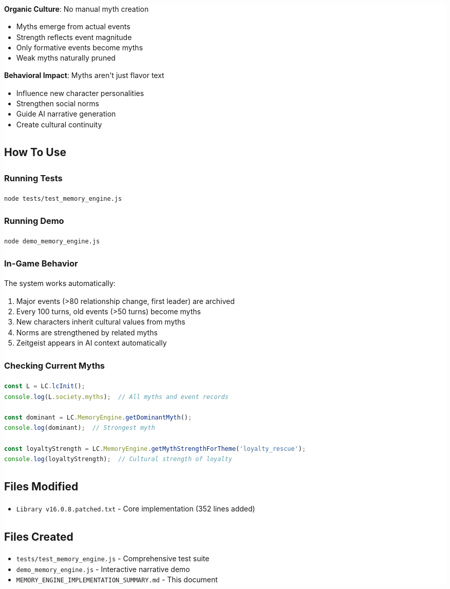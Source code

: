 **Organic Culture**: No manual myth creation
- Myths emerge from actual events
- Strength reflects event magnitude
- Only formative events become myths
- Weak myths naturally pruned

**Behavioral Impact**: Myths aren't just flavor text
- Influence new character personalities
- Strengthen social norms
- Guide AI narrative generation
- Create cultural continuity

## How To Use

### Running Tests
```bash
node tests/test_memory_engine.js
```

### Running Demo
```bash
node demo_memory_engine.js
```

### In-Game Behavior
The system works automatically:
1. Major events (>80 relationship change, first leader) are archived
2. Every 100 turns, old events (>50 turns) become myths
3. New characters inherit cultural values from myths
4. Norms are strengthened by related myths
5. Zeitgeist appears in AI context automatically

### Checking Current Myths
```javascript
const L = LC.lcInit();
console.log(L.society.myths);  // All myths and event records

const dominant = LC.MemoryEngine.getDominantMyth();
console.log(dominant);  // Strongest myth

const loyaltyStrength = LC.MemoryEngine.getMythStrengthForTheme('loyalty_rescue');
console.log(loyaltyStrength);  // Cultural strength of loyalty
```

## Files Modified
- `Library v16.0.8.patched.txt` - Core implementation (352 lines added)

## Files Created
- `tests/test_memory_engine.js` - Comprehensive test suite
- `demo_memory_engine.js` - Interactive narrative demo
- `MEMORY_ENGINE_IMPLEMENTATION_SUMMARY.md` - This document
